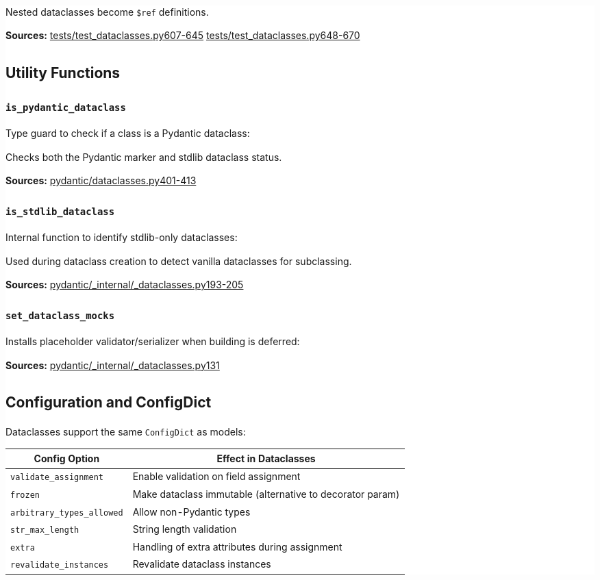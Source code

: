 Nested dataclasses become `$ref` definitions.

**Sources:** [tests/test\_dataclasses.py607-645](https://github.com/pydantic/pydantic/blob/76ef0b08/tests/test_dataclasses.py#L607-L645) [tests/test\_dataclasses.py648-670](https://github.com/pydantic/pydantic/blob/76ef0b08/tests/test_dataclasses.py#L648-L670)

## Utility Functions

### `is_pydantic_dataclass`

Type guard to check if a class is a Pydantic dataclass:

```
```

Checks both the Pydantic marker and stdlib dataclass status.

**Sources:** [pydantic/dataclasses.py401-413](https://github.com/pydantic/pydantic/blob/76ef0b08/pydantic/dataclasses.py#L401-L413)

### `is_stdlib_dataclass`

Internal function to identify stdlib-only dataclasses:

```
```

Used during dataclass creation to detect vanilla dataclasses for subclassing.

**Sources:** [pydantic/\_internal/\_dataclasses.py193-205](https://github.com/pydantic/pydantic/blob/76ef0b08/pydantic/_internal/_dataclasses.py#L193-L205)

### `set_dataclass_mocks`

Installs placeholder validator/serializer when building is deferred:

```
```

**Sources:** [pydantic/\_internal/\_dataclasses.py131](https://github.com/pydantic/pydantic/blob/76ef0b08/pydantic/_internal/_dataclasses.py#L131-L131)

## Configuration and ConfigDict

Dataclasses support the same `ConfigDict` as models:

| Config Option             | Effect in Dataclasses                                     |
| ------------------------- | --------------------------------------------------------- |
| `validate_assignment`     | Enable validation on field assignment                     |
| `frozen`                  | Make dataclass immutable (alternative to decorator param) |
| `arbitrary_types_allowed` | Allow non-Pydantic types                                  |
| `str_max_length`          | String length validation                                  |
| `extra`                   | Handling of extra attributes during assignment            |
| `revalidate_instances`    | Revalidate dataclass instances                            |
